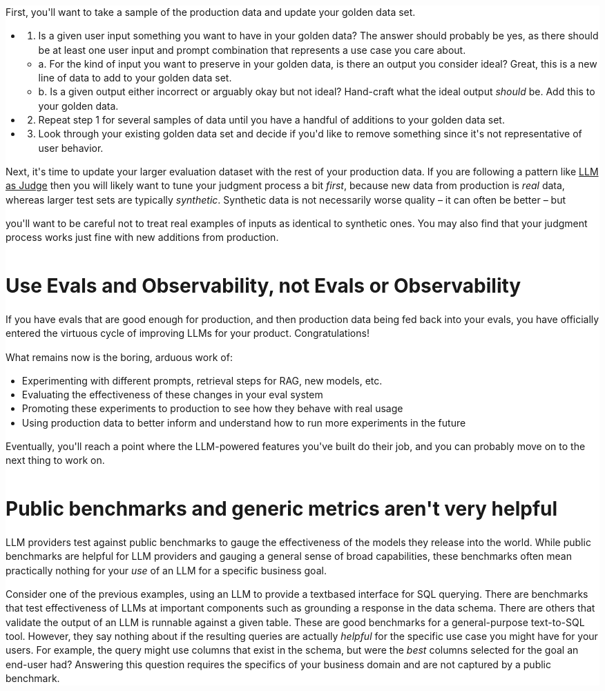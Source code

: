 First, you'll want to take a sample of the production data and update your golden data set.

- 1. Is a given user input something you want to have in your golden data? The answer should probably be yes, as there should be at least one user input and prompt combination that represents a use case you care about.
  - a. For the kind of input you want to preserve in your golden data, is there an output you consider ideal? Great, this is a new line of data to add to your golden data set.
  - b. Is a given output either incorrect or arguably okay but not ideal? Hand-craft what the ideal output *should* be. Add this to your golden data.
- 2. Repeat step 1 for several samples of data until you have a handful of additions to your golden data set.
- 3. Look through your existing golden data set and decide if you'd like to remove something since it's not representative of user behavior.

Next, it's time to update your larger evaluation dataset with the rest of your production data. If you are following a pattern like [LLM as Judge](https://hamel.dev/blog/posts/llm-judge/) then you will likely want to tune your judgment process a bit *first*, because new data from production is *real* data, whereas larger test sets are typically *synthetic*. Synthetic data is not necessarily worse quality – it can often be better – but

you'll want to be careful not to treat real examples of inputs as identical to synthetic ones. You may also find that your judgment process works just fine with new additions from production.

# **Use Evals and Observability, not Evals or Observability**

If you have evals that are good enough for production, and then production data being fed back into your evals, you have officially entered the virtuous cycle of improving LLMs for your product. Congratulations!

What remains now is the boring, arduous work of:

- Experimenting with different prompts, retrieval steps for RAG, new models, etc.
- Evaluating the effectiveness of these changes in your eval system
- Promoting these experiments to production to see how they behave with real usage
- Using production data to better inform and understand how to run more experiments in the future

Eventually, you'll reach a point where the LLM-powered features you've built do their job, and you can probably move on to the next thing to work on.

# **Public benchmarks and generic metrics aren't very helpful**

LLM providers test against public benchmarks to gauge the effectiveness of the models they release into the world. While public benchmarks are helpful for LLM providers and gauging a general sense of broad capabilities, these benchmarks often mean practically nothing for your *use* of an LLM for a specific business goal.

Consider one of the previous examples, using an LLM to provide a textbased interface for SQL querying. There are benchmarks that test effectiveness of LLMs at important components such as grounding a response in the data schema. There are others that validate the output of an LLM is runnable against a given table. These are good benchmarks for a general-purpose text-to-SQL tool. However, they say nothing about if the resulting queries are actually *helpful* for the specific use case you might have for your users. For example, the query might use columns that exist in the schema, but were the *best* columns selected for the goal an end-user had? Answering this question requires the specifics of your business domain and are not captured by a public benchmark.
